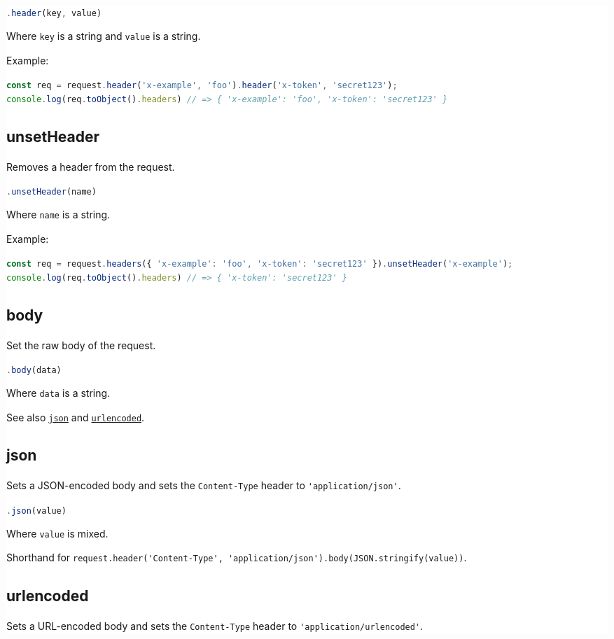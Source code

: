 ```js
.header(key, value)
```

Where `key` is a string and `value` is a string.

Example:

```js
const req = request.header('x-example', 'foo').header('x-token', 'secret123');
console.log(req.toObject().headers) // => { 'x-example': 'foo', 'x-token': 'secret123' }
```

## unsetHeader

Removes a header from the request.

```js
.unsetHeader(name)
```

Where `name` is a string.

Example:

```js
const req = request.headers({ 'x-example': 'foo', 'x-token': 'secret123' }).unsetHeader('x-example');
console.log(req.toObject().headers) // => { 'x-token': 'secret123' }
```

## body

Set the raw body of the request.

```js
.body(data)
```

Where `data` is a string.

See also [`json`](#json) and [`urlencoded`](#urlencoded).

## json

Sets a JSON-encoded body and sets the `Content-Type` header to `'application/json'`.

```js
.json(value)
```

Where `value` is mixed.

Shorthand for `request.header('Content-Type', 'application/json').body(JSON.stringify(value))`.

## urlencoded

Sets a URL-encoded body and sets the `Content-Type` header to `'application/urlencoded'`.
